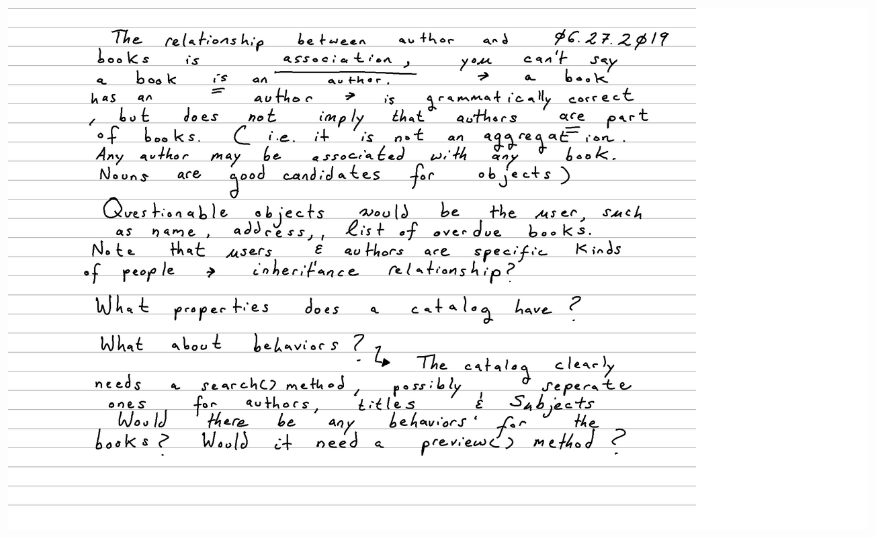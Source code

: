   <img src="https://github.com/stan-alam/Python/blob/develop/OOP_3x/images/01/oopP3%20-%2031.png" width="80%" height="80%">
</a>

<a>